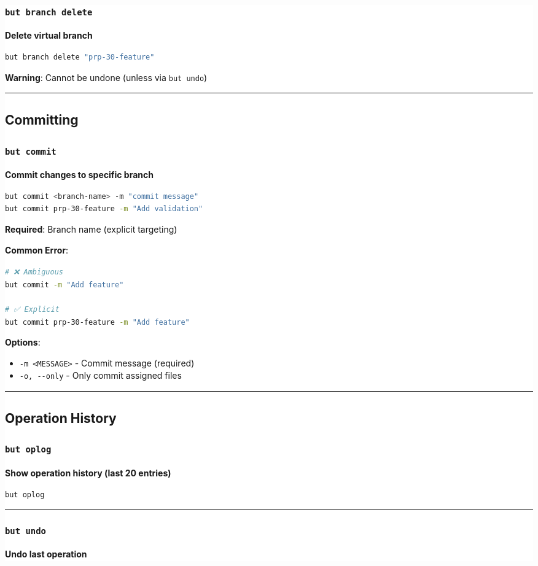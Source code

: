 ### `but branch delete`

**Delete virtual branch**

```bash
but branch delete "prp-30-feature"
```

**Warning**: Cannot be undone (unless via `but undo`)

---

## Committing

### `but commit`

**Commit changes to specific branch**

```bash
but commit <branch-name> -m "commit message"
but commit prp-30-feature -m "Add validation"
```

**Required**: Branch name (explicit targeting)

**Common Error**:
```bash
# ❌ Ambiguous
but commit -m "Add feature"

# ✅ Explicit
but commit prp-30-feature -m "Add feature"
```

**Options**:
- `-m <MESSAGE>` - Commit message (required)
- `-o, --only` - Only commit assigned files

---

## Operation History

### `but oplog`

**Show operation history (last 20 entries)**

```bash
but oplog
```

---

### `but undo`

**Undo last operation**
